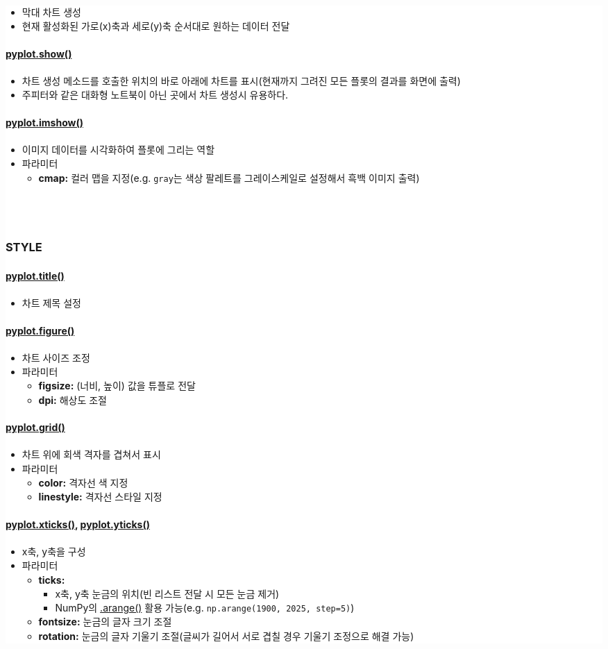 - 막대 차트 생성
- 현재 활성화된 가로(x)축과 세로(y)축 순서대로 원하는 데이터 전달

#### <a href="https://matplotlib.org/stable/api/_as_gen/matplotlib.pyplot.show.html" target="_blank">pyplot.show()</a>

- 차트 생성 메소드를 호출한 위치의 바로 아래에 차트를 표시(현재까지 그려진 모든 플롯의 결과를 화면에 출력)
- 주피터와 같은 대화형 노트북이 아닌 곳에서 차트 생성시 유용하다.

#### <a href="https://matplotlib.org/stable/api/_as_gen/matplotlib.pyplot.imshow.html" target="_blank">pyplot.imshow()</a>

- 이미지 데이터를 시각화하여 플롯에 그리는 역할
- 파라미터
   - **cmap:** 컬러 맵을 지정(e.g. `gray`는 색상 팔레트를 그레이스케일로 설정해서 흑백 이미지 출력)

<br><br>

### STYLE

#### <a href="https://matplotlib.org/stable/api/_as_gen/matplotlib.pyplot.title.html" target="_blank">pyplot.title()</a>

- 차트 제목 설정

#### <a href="https://matplotlib.org/stable/api/_as_gen/matplotlib.pyplot.figure.html" target="_blank">pyplot.figure()</a>

- 차트 사이즈 조정
- 파라미터
   - **figsize:** (너비, 높이) 값을 튜플로 전달
   - **dpi:** 해상도 조절

#### <a href="https://matplotlib.org/stable/api/_as_gen/matplotlib.pyplot.grid.html" target="_blank">pyplot.grid()</a>

- 차트 위에 회색 격자를 겹쳐서 표시
- 파라미터
   - **color:** 격자선 색 지정
   - **linestyle:** 격자선 스타일 지정

#### <a href="https://matplotlib.org/stable/api/_as_gen/matplotlib.pyplot.xticks.html#matplotlib.pyplot.xticks" target="_blank">pyplot.xticks()</a>, <a href="https://matplotlib.org/stable/api/_as_gen/matplotlib.pyplot.yticks.html" target="_blank">pyplot.yticks()</a>

- x축, y축을 구성
- 파라미터
   - **ticks:**
      - x축, y축 눈금의 위치(빈 리스트 전달 시 모든 눈금 제거)
      - NumPy의 <a href="https://jooyeunseo.github.io/cheatsheet/python-numpy/#arange" target="_blank">.arange()</a> 활용 가능(e.g. `np.arange(1900, 2025, step=5)`)
   - **fontsize:** 눈금의 글자 크기 조절
   - **rotation:** 눈금의 글자 기울기 조절(글씨가 길어서 서로 겹칠 경우 기울기 조정으로 해결 가능)

